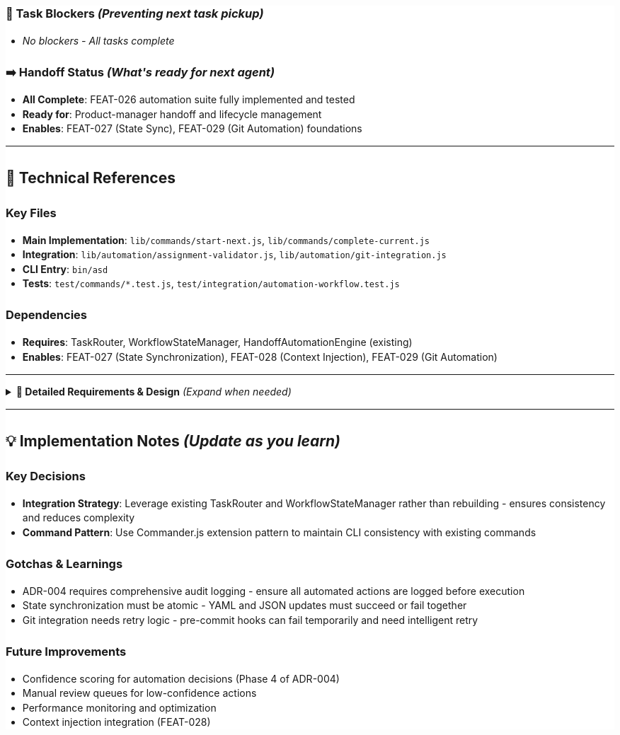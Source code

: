 ### **🚨 Task Blockers** _(Preventing next task pickup)_

- _No blockers - All tasks complete_

### **➡️ Handoff Status** _(What's ready for next agent)_

- **All Complete**: FEAT-026 automation suite fully implemented and tested
- **Ready for**: Product-manager handoff and lifecycle management
- **Enables**: FEAT-027 (State Sync), FEAT-029 (Git Automation) foundations

---

## **🔗 Technical References**

### **Key Files**

- **Main Implementation**: `lib/commands/start-next.js`, `lib/commands/complete-current.js`
- **Integration**: `lib/automation/assignment-validator.js`, `lib/automation/git-integration.js`
- **CLI Entry**: `bin/asd`
- **Tests**: `test/commands/*.test.js`, `test/integration/automation-workflow.test.js`

### **Dependencies**

- **Requires**: TaskRouter, WorkflowStateManager, HandoffAutomationEngine (existing)
- **Enables**: FEAT-027 (State Synchronization), FEAT-028 (Context Injection), FEAT-029 (Git Automation)

---

<details><summary><strong>📖 Detailed Requirements & Design</strong> <em>(Expand when needed)</em></summary></details>

---

## **💡 Implementation Notes** _(Update as you learn)_

### **Key Decisions**

- **Integration Strategy**: Leverage existing TaskRouter and WorkflowStateManager rather than rebuilding - ensures consistency and reduces complexity
- **Command Pattern**: Use Commander.js extension pattern to maintain CLI consistency with existing commands

### **Gotchas & Learnings**

- ADR-004 requires comprehensive audit logging - ensure all automated actions are logged before execution
- State synchronization must be atomic - YAML and JSON updates must succeed or fail together
- Git integration needs retry logic - pre-commit hooks can fail temporarily and need intelligent retry

### **Future Improvements**

- Confidence scoring for automation decisions (Phase 4 of ADR-004)
- Manual review queues for low-confidence actions
- Performance monitoring and optimization
- Context injection integration (FEAT-028)
